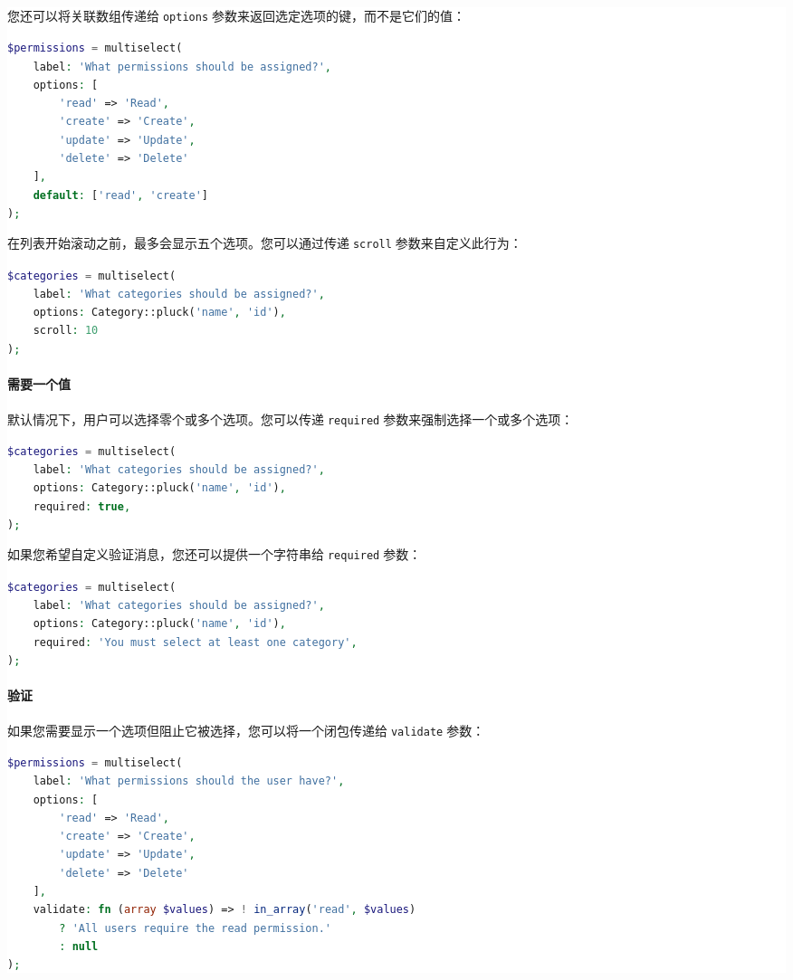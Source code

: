 您还可以将关联数组传递给 `options` 参数来返回选定选项的键，而不是它们的值：

```php
$permissions = multiselect(
    label: 'What permissions should be assigned?',
    options: [
        'read' => 'Read',
        'create' => 'Create',
        'update' => 'Update',
        'delete' => 'Delete'
    ],
    default: ['read', 'create']
);
```

在列表开始滚动之前，最多会显示五个选项。您可以通过传递 `scroll` 参数来自定义此行为：

```php
$categories = multiselect(
    label: 'What categories should be assigned?',
    options: Category::pluck('name', 'id'),
    scroll: 10
);
```

#### 需要一个值

默认情况下，用户可以选择零个或多个选项。您可以传递 `required` 参数来强制选择一个或多个选项：

```php
$categories = multiselect(
    label: 'What categories should be assigned?',
    options: Category::pluck('name', 'id'),
    required: true,
);
```

如果您希望自定义验证消息，您还可以提供一个字符串给 `required` 参数：

```php
$categories = multiselect(
    label: 'What categories should be assigned?',
    options: Category::pluck('name', 'id'),
    required: 'You must select at least one category',
);
```

#### 验证

如果您需要显示一个选项但阻止它被选择，您可以将一个闭包传递给 `validate` 参数：

```php
$permissions = multiselect(
    label: 'What permissions should the user have?',
    options: [
        'read' => 'Read',
        'create' => 'Create',
        'update' => 'Update',
        'delete' => 'Delete'
    ],
    validate: fn (array $values) => ! in_array('read', $values)
        ? 'All users require the read permission.'
        : null
);
```
